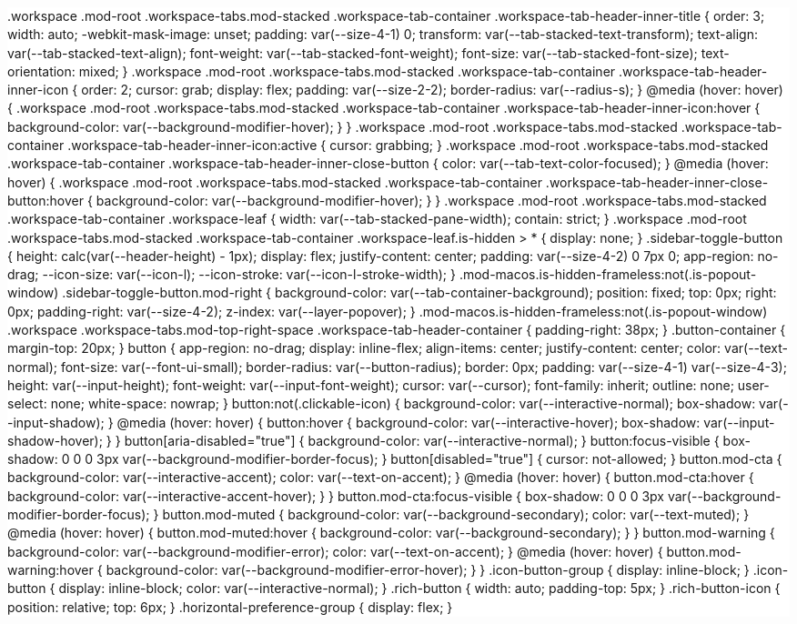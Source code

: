 .workspace .mod-root .workspace-tabs.mod-stacked .workspace-tab-container .workspace-tab-header-inner-title { order: 3; width: auto; -webkit-mask-image: unset; padding: var(--size-4-1) 0; transform: var(--tab-stacked-text-transform); text-align: var(--tab-stacked-text-align); font-weight: var(--tab-stacked-font-weight); font-size: var(--tab-stacked-font-size); text-orientation: mixed; }
.workspace .mod-root .workspace-tabs.mod-stacked .workspace-tab-container .workspace-tab-header-inner-icon { order: 2; cursor: grab; display: flex; padding: var(--size-2-2); border-radius: var(--radius-s); }
@media (hover: hover) {
  .workspace .mod-root .workspace-tabs.mod-stacked .workspace-tab-container .workspace-tab-header-inner-icon:hover { background-color: var(--background-modifier-hover); }
}
.workspace .mod-root .workspace-tabs.mod-stacked .workspace-tab-container .workspace-tab-header-inner-icon:active { cursor: grabbing; }
.workspace .mod-root .workspace-tabs.mod-stacked .workspace-tab-container .workspace-tab-header-inner-close-button { color: var(--tab-text-color-focused); }
@media (hover: hover) {
  .workspace .mod-root .workspace-tabs.mod-stacked .workspace-tab-container .workspace-tab-header-inner-close-button:hover { background-color: var(--background-modifier-hover); }
}
.workspace .mod-root .workspace-tabs.mod-stacked .workspace-tab-container .workspace-leaf { width: var(--tab-stacked-pane-width); contain: strict; }
.workspace .mod-root .workspace-tabs.mod-stacked .workspace-tab-container .workspace-leaf.is-hidden > * { display: none; }
.sidebar-toggle-button { height: calc(var(--header-height) - 1px); display: flex; justify-content: center; padding: var(--size-4-2) 0 7px 0; app-region: no-drag; --icon-size: var(--icon-l); --icon-stroke: var(--icon-l-stroke-width); }
.mod-macos.is-hidden-frameless:not(.is-popout-window) .sidebar-toggle-button.mod-right { background-color: var(--tab-container-background); position: fixed; top: 0px; right: 0px; padding-right: var(--size-4-2); z-index: var(--layer-popover); }
.mod-macos.is-hidden-frameless:not(.is-popout-window) .workspace .workspace-tabs.mod-top-right-space .workspace-tab-header-container { padding-right: 38px; }
.button-container { margin-top: 20px; }
button { app-region: no-drag; display: inline-flex; align-items: center; justify-content: center; color: var(--text-normal); font-size: var(--font-ui-small); border-radius: var(--button-radius); border: 0px; padding: var(--size-4-1) var(--size-4-3); height: var(--input-height); font-weight: var(--input-font-weight); cursor: var(--cursor); font-family: inherit; outline: none; user-select: none; white-space: nowrap; }
button:not(.clickable-icon) { background-color: var(--interactive-normal); box-shadow: var(--input-shadow); }
@media (hover: hover) {
  button:hover { background-color: var(--interactive-hover); box-shadow: var(--input-shadow-hover); }
}
button[aria-disabled="true"] { background-color: var(--interactive-normal); }
button:focus-visible { box-shadow: 0 0 0 3px var(--background-modifier-border-focus); }
button[disabled="true"] { cursor: not-allowed; }
button.mod-cta { background-color: var(--interactive-accent); color: var(--text-on-accent); }
@media (hover: hover) {
  button.mod-cta:hover { background-color: var(--interactive-accent-hover); }
}
button.mod-cta:focus-visible { box-shadow: 0 0 0 3px var(--background-modifier-border-focus); }
button.mod-muted { background-color: var(--background-secondary); color: var(--text-muted); }
@media (hover: hover) {
  button.mod-muted:hover { background-color: var(--background-secondary); }
}
button.mod-warning { background-color: var(--background-modifier-error); color: var(--text-on-accent); }
@media (hover: hover) {
  button.mod-warning:hover { background-color: var(--background-modifier-error-hover); }
}
.icon-button-group { display: inline-block; }
.icon-button { display: inline-block; color: var(--interactive-normal); }
.rich-button { width: auto; padding-top: 5px; }
.rich-button-icon { position: relative; top: 6px; }
.horizontal-preference-group { display: flex; }